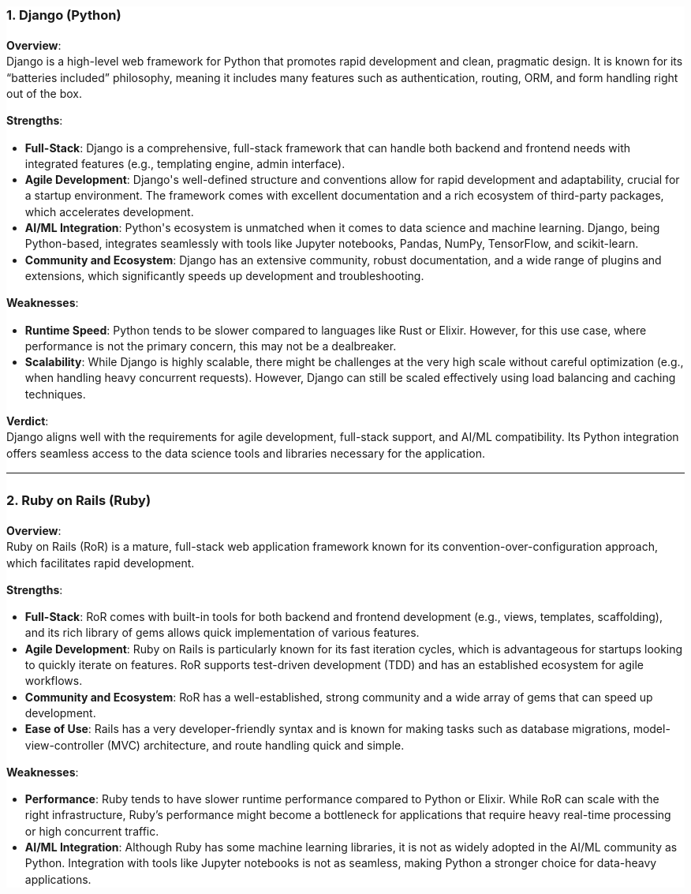 
### 1. **Django (Python)**

**Overview**:  
Django is a high-level web framework for Python that promotes rapid development and clean, pragmatic design. It is known for its “batteries included” philosophy, meaning it includes many features such as authentication, routing, ORM, and form handling right out of the box.

**Strengths**:  
- **Full-Stack**: Django is a comprehensive, full-stack framework that can handle both backend and frontend needs with integrated features (e.g., templating engine, admin interface).
- **Agile Development**: Django's well-defined structure and conventions allow for rapid development and adaptability, crucial for a startup environment. The framework comes with excellent documentation and a rich ecosystem of third-party packages, which accelerates development.
- **AI/ML Integration**: Python's ecosystem is unmatched when it comes to data science and machine learning. Django, being Python-based, integrates seamlessly with tools like Jupyter notebooks, Pandas, NumPy, TensorFlow, and scikit-learn.
- **Community and Ecosystem**: Django has an extensive community, robust documentation, and a wide range of plugins and extensions, which significantly speeds up development and troubleshooting.
  
**Weaknesses**:  
- **Runtime Speed**: Python tends to be slower compared to languages like Rust or Elixir. However, for this use case, where performance is not the primary concern, this may not be a dealbreaker.
- **Scalability**: While Django is highly scalable, there might be challenges at the very high scale without careful optimization (e.g., when handling heavy concurrent requests). However, Django can still be scaled effectively using load balancing and caching techniques.

**Verdict**:  
Django aligns well with the requirements for agile development, full-stack support, and AI/ML compatibility. Its Python integration offers seamless access to the data science tools and libraries necessary for the application.

---

### 2. **Ruby on Rails (Ruby)**

**Overview**:  
Ruby on Rails (RoR) is a mature, full-stack web application framework known for its convention-over-configuration approach, which facilitates rapid development.

**Strengths**:  
- **Full-Stack**: RoR comes with built-in tools for both backend and frontend development (e.g., views, templates, scaffolding), and its rich library of gems allows quick implementation of various features.
- **Agile Development**: Ruby on Rails is particularly known for its fast iteration cycles, which is advantageous for startups looking to quickly iterate on features. RoR supports test-driven development (TDD) and has an established ecosystem for agile workflows.
- **Community and Ecosystem**: RoR has a well-established, strong community and a wide array of gems that can speed up development.
- **Ease of Use**: Rails has a very developer-friendly syntax and is known for making tasks such as database migrations, model-view-controller (MVC) architecture, and route handling quick and simple.

**Weaknesses**:  
- **Performance**: Ruby tends to have slower runtime performance compared to Python or Elixir. While RoR can scale with the right infrastructure, Ruby’s performance might become a bottleneck for applications that require heavy real-time processing or high concurrent traffic.
- **AI/ML Integration**: Although Ruby has some machine learning libraries, it is not as widely adopted in the AI/ML community as Python. Integration with tools like Jupyter notebooks is not as seamless, making Python a stronger choice for data-heavy applications.
  